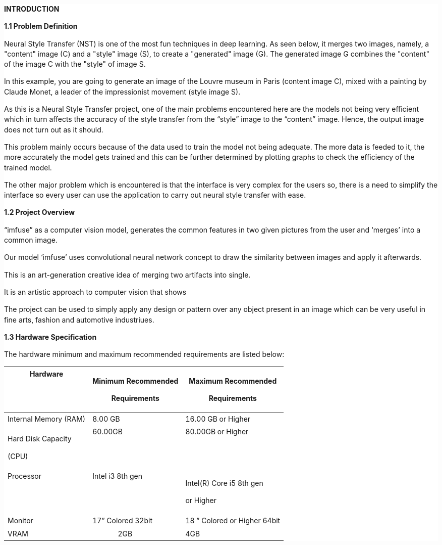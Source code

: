 



**INTRODUCTION**

**1.1 Problem Definition**

Neural Style Transfer (NST) is one of the most fun techniques in deep learning. As seen below, it merges two images, namely, a "content" image (C) and a "style" image (S), to create a "generated" image (G). The generated image G combines the "content" of the image C with the "style" of image S.

In this example, you are going to generate an image of the Louvre museum in Paris (content image C), mixed with a painting by Claude Monet, a leader of the impressionist movement (style image S).

As this is a Neural Style Transfer project, one of the main problems encountered here are the models not being very efficient which in turn affects the accuracy of the style transfer from the “style” image to the “content” image. Hence, the output image does not turn out as it should. 

This problem mainly occurs because of the data used to train the model not being adequate. The more data is feeded to it, the more accurately the model gets trained and this can be further determined by plotting graphs to check the efficiency of the trained model.

The other major problem which is encountered is that the interface is very complex for the users so, there is a need to simplify the interface so every user can use the application to carry out neural style transfer with ease.

**1.2 Project Overview**

“imfuse” as a computer vision model, generates the common features in two given pictures from the user and ‘merges’ into a common image.

Our model ‘imfuse’ uses convolutional neural network concept to draw the similarity between images and apply it afterwards.

This is an art-generation creative idea of merging two artifacts into single.

It is an artistic approach to computer vision that shows 

The project can be used to simply apply any design or pattern over any object present in an image which can be very useful in fine arts, fashion and automotive industriues. 









**1.3 Hardware Specification**

The hardware minimum and maximum recommended requirements are listed below:

|**Hardware**|<p>**Minimum Recommended**</p><p>**Requirements**</p>|<p>**Maximum Recommended**</p><p>**Requirements**</p>|
| - | - | - |
|Internal	Memory (RAM)|8.00 GB|16.00 GB or Higher|
|<p>Hard	Disk	Capacity</p><p>(CPU)</p>|60.00GB|80.00GB or Higher|
|Processor|Intel i3 8th gen|<p>Intel(R) Core i5 8th gen</p><p>or Higher</p>|
|Monitor|17” Colored 32bit|18 ” Colored or Higher 64bit|
|VRAM|`       `2GB|4GB|
